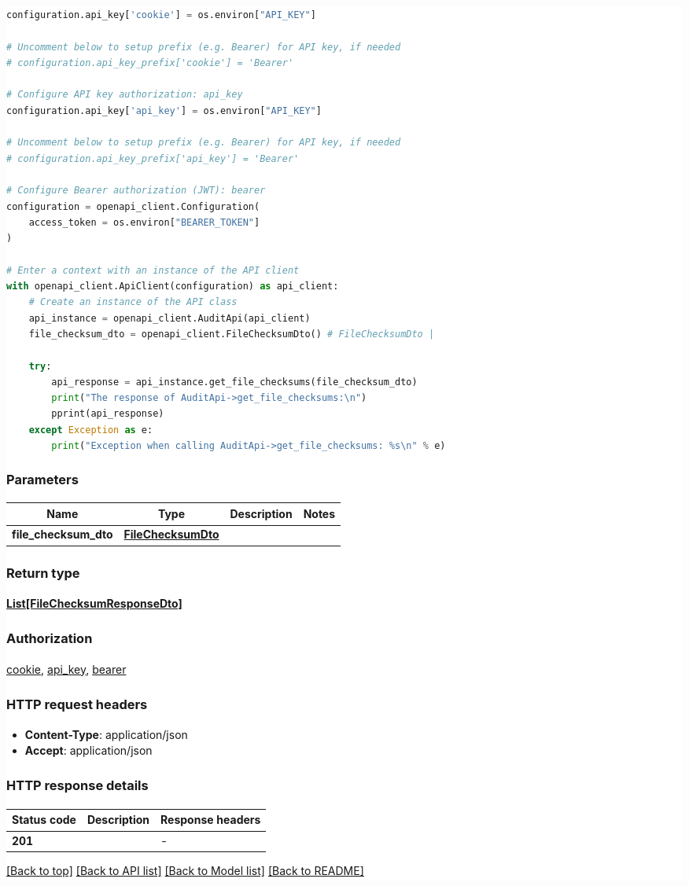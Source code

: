 ```python
configuration.api_key['cookie'] = os.environ["API_KEY"]

# Uncomment below to setup prefix (e.g. Bearer) for API key, if needed
# configuration.api_key_prefix['cookie'] = 'Bearer'

# Configure API key authorization: api_key
configuration.api_key['api_key'] = os.environ["API_KEY"]

# Uncomment below to setup prefix (e.g. Bearer) for API key, if needed
# configuration.api_key_prefix['api_key'] = 'Bearer'

# Configure Bearer authorization (JWT): bearer
configuration = openapi_client.Configuration(
    access_token = os.environ["BEARER_TOKEN"]
)

# Enter a context with an instance of the API client
with openapi_client.ApiClient(configuration) as api_client:
    # Create an instance of the API class
    api_instance = openapi_client.AuditApi(api_client)
    file_checksum_dto = openapi_client.FileChecksumDto() # FileChecksumDto | 

    try:
        api_response = api_instance.get_file_checksums(file_checksum_dto)
        print("The response of AuditApi->get_file_checksums:\n")
        pprint(api_response)
    except Exception as e:
        print("Exception when calling AuditApi->get_file_checksums: %s\n" % e)
```



### Parameters

Name | Type | Description  | Notes
------------- | ------------- | ------------- | -------------
 **file_checksum_dto** | [**FileChecksumDto**](FileChecksumDto.md)|  | 

### Return type

[**List[FileChecksumResponseDto]**](FileChecksumResponseDto.md)

### Authorization

[cookie](../README.md#cookie), [api_key](../README.md#api_key), [bearer](../README.md#bearer)

### HTTP request headers

 - **Content-Type**: application/json
 - **Accept**: application/json

### HTTP response details
| Status code | Description | Response headers |
|-------------|-------------|------------------|
**201** |  |  -  |

[[Back to top]](#) [[Back to API list]](../README.md#documentation-for-api-endpoints) [[Back to Model list]](../README.md#documentation-for-models) [[Back to README]](../README.md)

